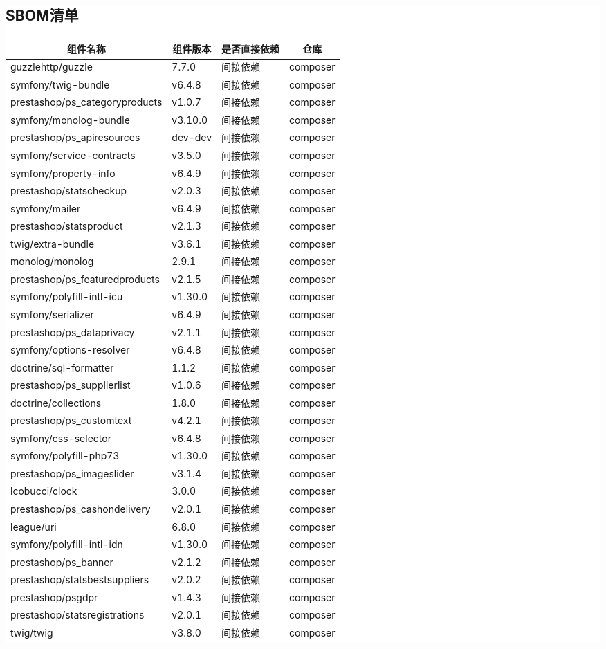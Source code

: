 


## SBOM清单

| 组件名称 | 组件版本 | 是否直接依赖 | 仓库 |
| -------- | -------- | ------------ | ---- |
|guzzlehttp/guzzle|7.7.0|间接依赖|composer|
|symfony/twig-bundle|v6.4.8|间接依赖|composer|
|prestashop/ps_categoryproducts|v1.0.7|间接依赖|composer|
|symfony/monolog-bundle|v3.10.0|间接依赖|composer|
|prestashop/ps_apiresources|dev-dev|间接依赖|composer|
|symfony/service-contracts|v3.5.0|间接依赖|composer|
|symfony/property-info|v6.4.9|间接依赖|composer|
|prestashop/statscheckup|v2.0.3|间接依赖|composer|
|symfony/mailer|v6.4.9|间接依赖|composer|
|prestashop/statsproduct|v2.1.3|间接依赖|composer|
|twig/extra-bundle|v3.6.1|间接依赖|composer|
|monolog/monolog|2.9.1|间接依赖|composer|
|prestashop/ps_featuredproducts|v2.1.5|间接依赖|composer|
|symfony/polyfill-intl-icu|v1.30.0|间接依赖|composer|
|symfony/serializer|v6.4.9|间接依赖|composer|
|prestashop/ps_dataprivacy|v2.1.1|间接依赖|composer|
|symfony/options-resolver|v6.4.8|间接依赖|composer|
|doctrine/sql-formatter|1.1.2|间接依赖|composer|
|prestashop/ps_supplierlist|v1.0.6|间接依赖|composer|
|doctrine/collections|1.8.0|间接依赖|composer|
|prestashop/ps_customtext|v4.2.1|间接依赖|composer|
|symfony/css-selector|v6.4.8|间接依赖|composer|
|symfony/polyfill-php73|v1.30.0|间接依赖|composer|
|prestashop/ps_imageslider|v3.1.4|间接依赖|composer|
|lcobucci/clock|3.0.0|间接依赖|composer|
|prestashop/ps_cashondelivery|v2.0.1|间接依赖|composer|
|league/uri|6.8.0|间接依赖|composer|
|symfony/polyfill-intl-idn|v1.30.0|间接依赖|composer|
|prestashop/ps_banner|v2.1.2|间接依赖|composer|
|prestashop/statsbestsuppliers|v2.0.2|间接依赖|composer|
|prestashop/psgdpr|v1.4.3|间接依赖|composer|
|prestashop/statsregistrations|v2.0.1|间接依赖|composer|
|twig/twig|v3.8.0|间接依赖|composer|